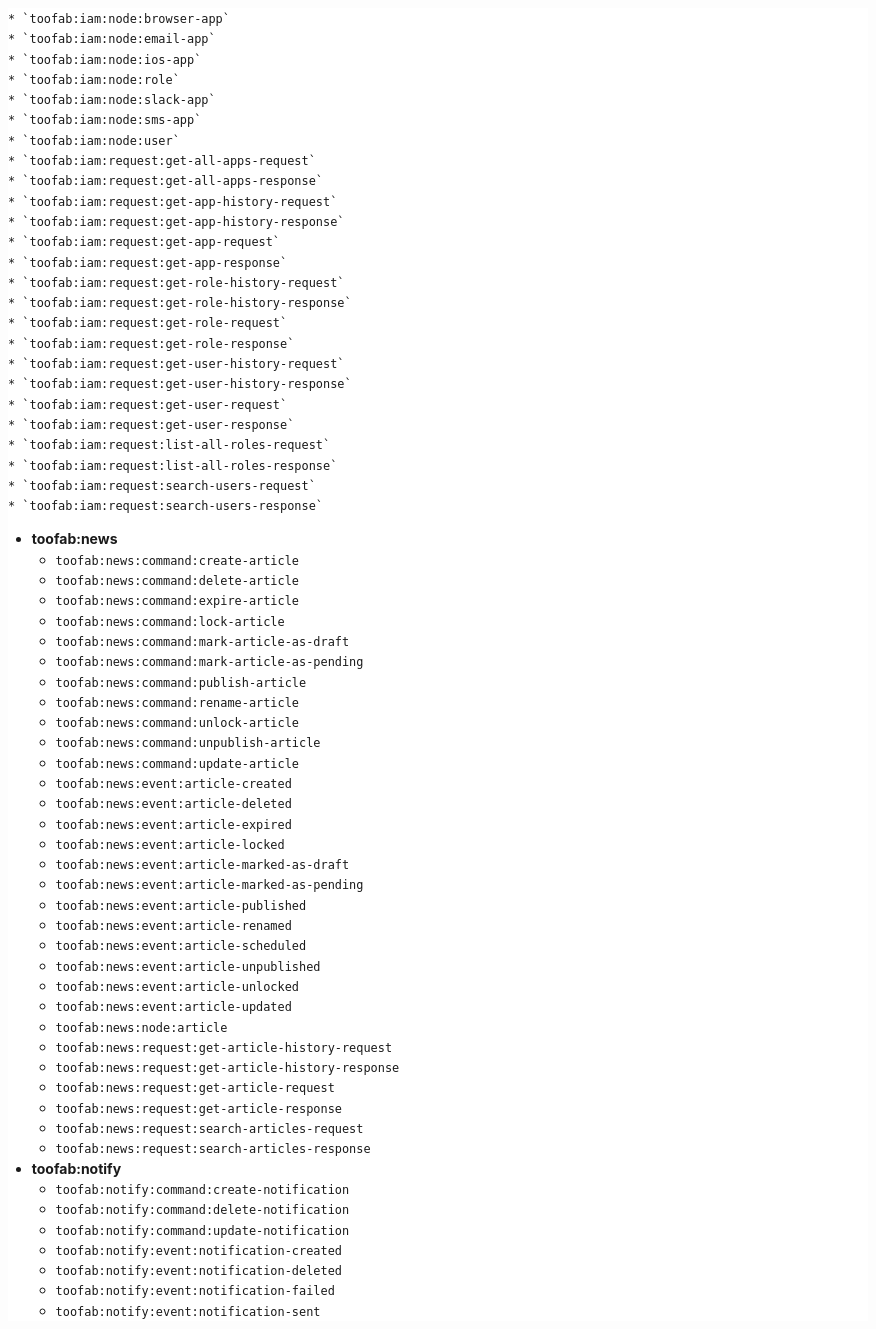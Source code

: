     * `toofab:iam:node:browser-app`
    * `toofab:iam:node:email-app`
    * `toofab:iam:node:ios-app`
    * `toofab:iam:node:role`
    * `toofab:iam:node:slack-app`
    * `toofab:iam:node:sms-app`
    * `toofab:iam:node:user`
    * `toofab:iam:request:get-all-apps-request`
    * `toofab:iam:request:get-all-apps-response`
    * `toofab:iam:request:get-app-history-request`
    * `toofab:iam:request:get-app-history-response`
    * `toofab:iam:request:get-app-request`
    * `toofab:iam:request:get-app-response`
    * `toofab:iam:request:get-role-history-request`
    * `toofab:iam:request:get-role-history-response`
    * `toofab:iam:request:get-role-request`
    * `toofab:iam:request:get-role-response`
    * `toofab:iam:request:get-user-history-request`
    * `toofab:iam:request:get-user-history-response`
    * `toofab:iam:request:get-user-request`
    * `toofab:iam:request:get-user-response`
    * `toofab:iam:request:list-all-roles-request`
    * `toofab:iam:request:list-all-roles-response`
    * `toofab:iam:request:search-users-request`
    * `toofab:iam:request:search-users-response`
  * __toofab:news__
    * `toofab:news:command:create-article`
    * `toofab:news:command:delete-article`
    * `toofab:news:command:expire-article`
    * `toofab:news:command:lock-article`
    * `toofab:news:command:mark-article-as-draft`
    * `toofab:news:command:mark-article-as-pending`
    * `toofab:news:command:publish-article`
    * `toofab:news:command:rename-article`
    * `toofab:news:command:unlock-article`
    * `toofab:news:command:unpublish-article`
    * `toofab:news:command:update-article`
    * `toofab:news:event:article-created`
    * `toofab:news:event:article-deleted`
    * `toofab:news:event:article-expired`
    * `toofab:news:event:article-locked`
    * `toofab:news:event:article-marked-as-draft`
    * `toofab:news:event:article-marked-as-pending`
    * `toofab:news:event:article-published`
    * `toofab:news:event:article-renamed`
    * `toofab:news:event:article-scheduled`
    * `toofab:news:event:article-unpublished`
    * `toofab:news:event:article-unlocked`
    * `toofab:news:event:article-updated`
    * `toofab:news:node:article`
    * `toofab:news:request:get-article-history-request`
    * `toofab:news:request:get-article-history-response`
    * `toofab:news:request:get-article-request`
    * `toofab:news:request:get-article-response`
    * `toofab:news:request:search-articles-request`
    * `toofab:news:request:search-articles-response`
  * __toofab:notify__
    * `toofab:notify:command:create-notification`
    * `toofab:notify:command:delete-notification`
    * `toofab:notify:command:update-notification`
    * `toofab:notify:event:notification-created`
    * `toofab:notify:event:notification-deleted`
    * `toofab:notify:event:notification-failed`
    * `toofab:notify:event:notification-sent`